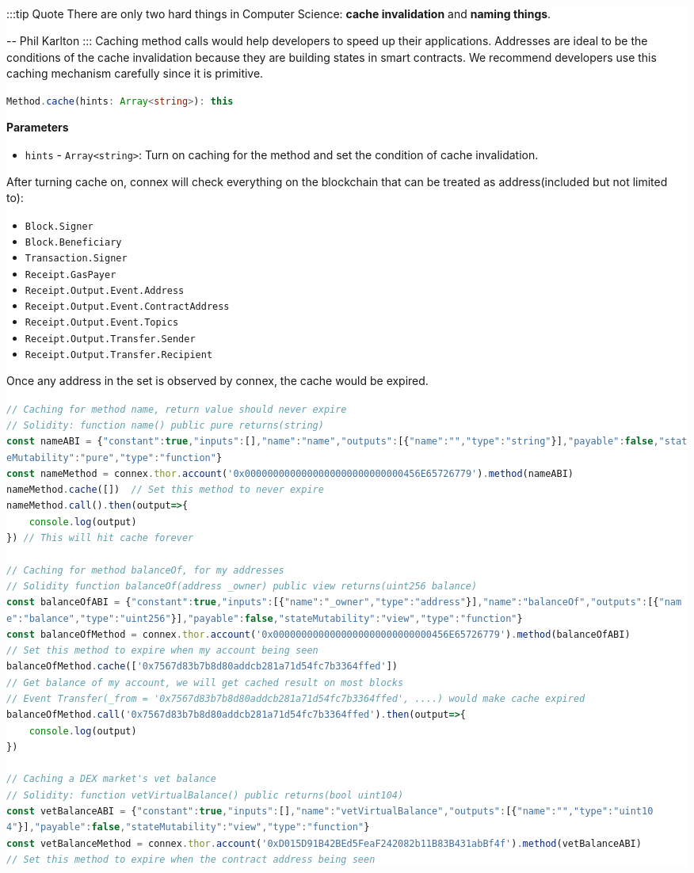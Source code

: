 :::tip Quote
There are only two hard things in Computer Science: **cache invalidation** and **naming things**. 

-- Phil Karlton
:::
Caching method calls would help developers to speed up their applications. Addresses are ideal to be the conditions of the cache invalidation because they are building states in smart contracts. We recommend developers use this caching mechanism carefully since it is primitive. 

``` typescript
Method.cache(hints: Array<string>): this
``` 

**Parameters**

+ `hints` - `Array<string>`: Turn on caching for the method and set the condition of cache invalidation.

After turning cache on, connex will check everything on the blockchain that can be treated as address(included but not limited to):

+ `Block.Signer`
+ `Block.Beneficiary`
+ `Transaction.Signer`
+ `Receipt.GasPayer`
+ `Receipt.Output.Event.Address`
+ `Receipt.Output.Event.ContractAddress` 
+ `Receipt.Output.Event.Topics`
+ `Receipt.Output.Transfer.Sender`
+ `Receipt.Output.Transfer.Recipient`

Once any address in the set is observed by connex, the cache would be expired.

``` typescript
// Caching for method name, return value should never expire
// Solidity: function name() public pure returns(string)
const nameABI = {"constant":true,"inputs":[],"name":"name","outputs":[{"name":"","type":"string"}],"payable":false,"stateMutability":"pure","type":"function"}
const nameMethod = connex.thor.account('0x0000000000000000000000000000456E65726779').method(nameABI)
nameMethod.cache([])  // Set this method to never expire
nameMethod.call().then(output=>{
    console.log(output)
}) // This will hit cache forever

// Caching for method balanceOf, for my addresses
// Solidity function balanceOf(address _owner) public view returns(uint256 balance) 
const balanceOfABI = {"constant":true,"inputs":[{"name":"_owner","type":"address"}],"name":"balanceOf","outputs":[{"name":"balance","type":"uint256"}],"payable":false,"stateMutability":"view","type":"function"}
const balanceOfMethod = connex.thor.account('0x0000000000000000000000000000456E65726779').method(balanceOfABI)
// Set this method to expire when my account being seen
balanceOfMethod.cache(['0x7567d83b7b8d80addcb281a71d54fc7b3364ffed'])
// Get balance of my account, we will get cached result on most blocks
// Event Transfer(_from = '0x7567d83b7b8d80addcb281a71d54fc7b3364ffed', ....) would make cache expired
balanceOfMethod.call('0x7567d83b7b8d80addcb281a71d54fc7b3364ffed').then(output=>{
    console.log(output)
})

// Caching a DEX market's vet balance
// Solidity: function vetVirtualBalance() public returns(bool uint104)
const vetBalanceABI = {"constant":true,"inputs":[],"name":"vetVirtualBalance","outputs":[{"name":"","type":"uint104"}],"payable":false,"stateMutability":"view","type":"function"}
const vetBalanceMethod = connex.thor.account('0xD015D91B42BEd5FeaF242082b11B83B431abBf4f').method(vetBalanceABI)
// Set this method to expire when the contract address being seen
```